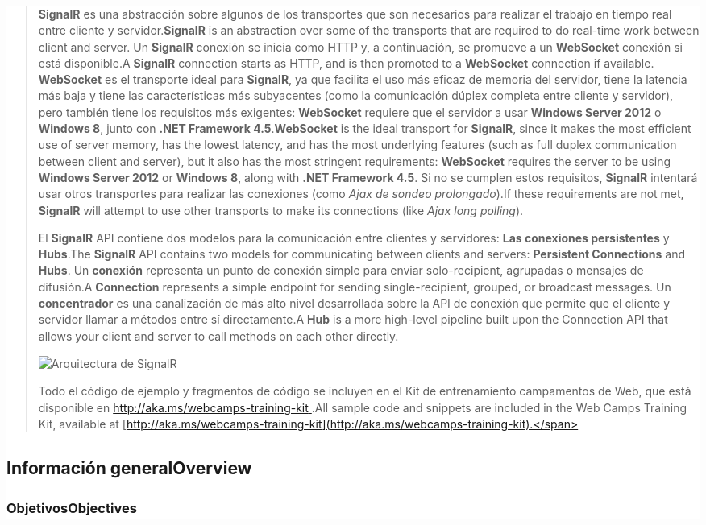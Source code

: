 > <span data-ttu-id="9c26e-112">**SignalR** es una abstracción sobre algunos de los transportes que son necesarios para realizar el trabajo en tiempo real entre cliente y servidor.</span><span class="sxs-lookup"><span data-stu-id="9c26e-112">**SignalR** is an abstraction over some of the transports that are required to do real-time work between client and server.</span></span> <span data-ttu-id="9c26e-113">Un **SignalR** conexión se inicia como HTTP y, a continuación, se promueve a un **WebSocket** conexión si está disponible.</span><span class="sxs-lookup"><span data-stu-id="9c26e-113">A **SignalR** connection starts as HTTP, and is then promoted to a **WebSocket** connection if available.</span></span> <span data-ttu-id="9c26e-114">**WebSocket** es el transporte ideal para **SignalR**, ya que facilita el uso más eficaz de memoria del servidor, tiene la latencia más baja y tiene las características más subyacentes (como la comunicación dúplex completa entre cliente y servidor), pero también tiene los requisitos más exigentes: **WebSocket** requiere que el servidor a usar **Windows Server 2012** o **Windows 8**, junto con **.NET Framework 4.5**.</span><span class="sxs-lookup"><span data-stu-id="9c26e-114">**WebSocket** is the ideal transport for **SignalR**, since it makes the most efficient use of server memory, has the lowest latency, and has the most underlying features (such as full duplex communication between client and server), but it also has the most stringent requirements: **WebSocket** requires the server to be using **Windows Server 2012** or **Windows 8**, along with **.NET Framework 4.5**.</span></span> <span data-ttu-id="9c26e-115">Si no se cumplen estos requisitos, **SignalR** intentará usar otros transportes para realizar las conexiones (como *Ajax de sondeo prolongado*).</span><span class="sxs-lookup"><span data-stu-id="9c26e-115">If these requirements are not met, **SignalR** will attempt to use other transports to make its connections (like *Ajax long polling*).</span></span>
> 
> <span data-ttu-id="9c26e-116">El **SignalR** API contiene dos modelos para la comunicación entre clientes y servidores: **Las conexiones persistentes** y **Hubs**.</span><span class="sxs-lookup"><span data-stu-id="9c26e-116">The **SignalR** API contains two models for communicating between clients and servers: **Persistent Connections** and **Hubs**.</span></span> <span data-ttu-id="9c26e-117">Un **conexión** representa un punto de conexión simple para enviar solo-recipient, agrupadas o mensajes de difusión.</span><span class="sxs-lookup"><span data-stu-id="9c26e-117">A **Connection** represents a simple endpoint for sending single-recipient, grouped, or broadcast messages.</span></span> <span data-ttu-id="9c26e-118">Un **concentrador** es una canalización de más alto nivel desarrollada sobre la API de conexión que permite que el cliente y servidor llamar a métodos entre sí directamente.</span><span class="sxs-lookup"><span data-stu-id="9c26e-118">A **Hub** is a more high-level pipeline built upon the Connection API that allows your client and server to call methods on each other directly.</span></span>
> 
> ![Arquitectura de SignalR](real-time-web-applications-with-signalr/_static/image1.png)
> 
> <span data-ttu-id="9c26e-120">Todo el código de ejemplo y fragmentos de código se incluyen en el Kit de entrenamiento campamentos de Web, que está disponible en [ http://aka.ms/webcamps-training-kit ](http://aka.ms/webcamps-training-kit).</span><span class="sxs-lookup"><span data-stu-id="9c26e-120">All sample code and snippets are included in the Web Camps Training Kit, available at [http://aka.ms/webcamps-training-kit](http://aka.ms/webcamps-training-kit).</span></span>


<a id="Overview"></a>
## <a name="overview"></a><span data-ttu-id="9c26e-121">Información general</span><span class="sxs-lookup"><span data-stu-id="9c26e-121">Overview</span></span>

<a id="Objectives"></a>
### <a name="objectives"></a><span data-ttu-id="9c26e-122">Objetivos</span><span class="sxs-lookup"><span data-stu-id="9c26e-122">Objectives</span></span>
